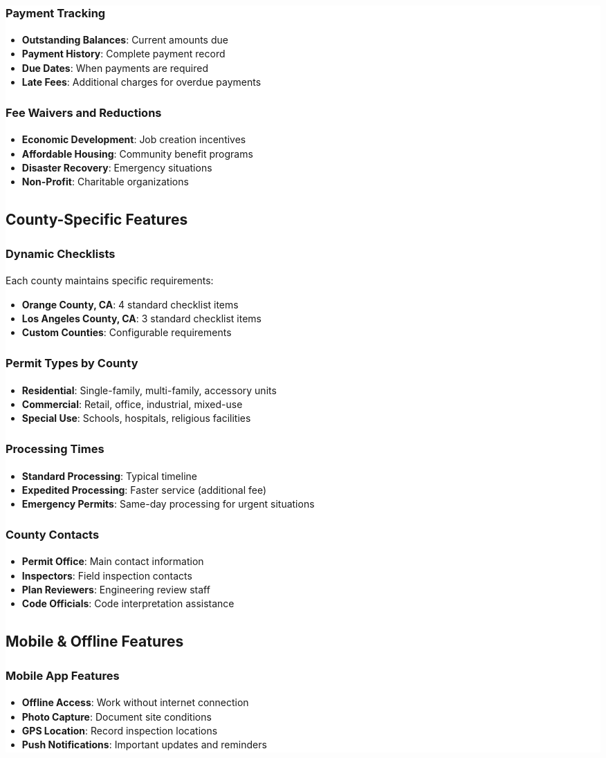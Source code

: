 ### Payment Tracking

- **Outstanding Balances**: Current amounts due
- **Payment History**: Complete payment record
- **Due Dates**: When payments are required
- **Late Fees**: Additional charges for overdue payments

### Fee Waivers and Reductions

- **Economic Development**: Job creation incentives
- **Affordable Housing**: Community benefit programs
- **Disaster Recovery**: Emergency situations
- **Non-Profit**: Charitable organizations

## County-Specific Features

### Dynamic Checklists

Each county maintains specific requirements:

- **Orange County, CA**: 4 standard checklist items
- **Los Angeles County, CA**: 3 standard checklist items
- **Custom Counties**: Configurable requirements

### Permit Types by County

- **Residential**: Single-family, multi-family, accessory units
- **Commercial**: Retail, office, industrial, mixed-use
- **Special Use**: Schools, hospitals, religious facilities

### Processing Times

- **Standard Processing**: Typical timeline
- **Expedited Processing**: Faster service (additional fee)
- **Emergency Permits**: Same-day processing for urgent situations

### County Contacts

- **Permit Office**: Main contact information
- **Inspectors**: Field inspection contacts
- **Plan Reviewers**: Engineering review staff
- **Code Officials**: Code interpretation assistance

## Mobile & Offline Features

### Mobile App Features

- **Offline Access**: Work without internet connection
- **Photo Capture**: Document site conditions
- **GPS Location**: Record inspection locations
- **Push Notifications**: Important updates and reminders
